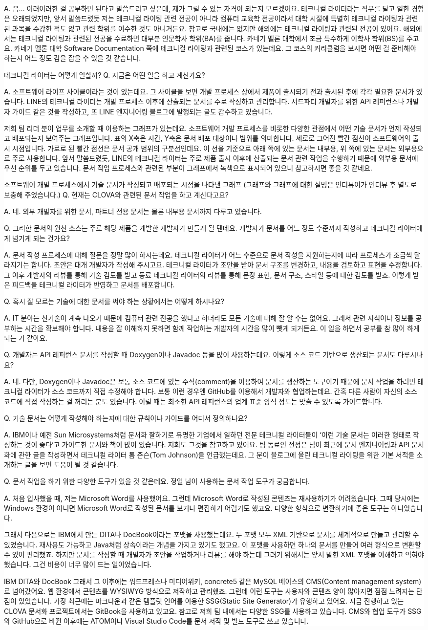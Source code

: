 A. 음… 이러이러한 걸 공부하면 된다고 말씀드리고 싶은데, 제가 그럴 수 있는 자격이 되는지 모르겠어요. 테크니컬 라이터라는 직무를 달고 일한 경험은 오래되었지만, 앞서 말씀드렸듯 저는 테크니컬 라이팅 관련 전공이 아니라 컴퓨터 교육학 전공이라서 대학 시절에 특별히 테크니컬 라이팅과 관련된 과목을 수강한 적도 없고 관련 학위를 이수한 것도 아니거든요. 참고로 국내에는 없지만 해외에는 테크니컬 라이팅과 관련된 전공이 있어요. 해외에서는 테크니컬 라이팅과 관련된 전공을 수료하면 대부분 인문학사 학위(BA)를 줍니다. 카네기 멜론 대학에서 조금 특수하게 이학사 학위(BS)를 주고요. 카네기 멜론 대학 Software Documentation 쪽에 테크니컬 라이팅과 관련된 코스가 있는데요. 그 코스의 커리큘럼을 보시면 어떤 걸 준비해야 하는지 어느 정도 감을 잡을 수 있을 것 같습니다.

테크니컬 라이터는 어떻게 일할까?
Q. 지금은 어떤 일을 하고 계신가요?

A. 소프트웨어 라이프 사이클이라는 것이 있는데요. 그 사이클을 보면 개발 프로세스 상에서 제품이 출시되기 전과 출시된 후에 각각 필요한 문서가 있습니다. LINE의 테크니컬 라이터는 개발 프로세스 이후에 산출되는 문서를 주로 작성하고 관리합니다. 서드파티 개발자를 위한 API 레퍼런스나 개발자 가이드 같은 것을 작성하고, 또 LINE 엔지니어링 블로그에 발행되는 글도 감수하고 있습니다. 

저희 팀 리더 분이 업무를 소개할 때 이용하는 그래프가 있는데요. 소프트웨어 개발 프로세스를 비롯한 다양한 관점에서 어떤 기술 문서가 언제 작성되고 배포되는지 보여주는 그래프입니다. 표의 X축은 시간, Y축은 문서 배포 대상이나 범위를 의미합니다. 세로로 그어진 빨간 점선이 소프트웨어의 출시 시점입니다. 가로로 된 빨간 점선은 문서 공개 범위의 구분선인데요. 이 선을 기준으로 아래 쪽에 있는 문서는 내부용, 위 쪽에 있는 문서는 외부용으로 주로 사용합니다. 앞서 말씀드렸듯, LINE의 테크니컬 라이터는 주로 제품 출시 이후에 산출되는 문서 관련 작업을 수행하기 때문에 외부용 문서에 우선 순위를 두고 있습니다. 문서 작업 프로세스와 관련된 부분이 그래프에서 녹색으로 표시되어 있으니 참고하시면 좋을 것 같네요.


소프트웨어 개발 프로세스에서 기술 문서가 작성되고 배포되는 시점을 나타낸 그래프
(그래프와 그래프에 대한 설명은 인터뷰이가 인터뷰 후 별도로 보충해 주었습니다.)
Q. 현재는 CLOVA와 관련된 문서 작업을 하고 계신다고요?

A. 네. 외부 개발자를 위한 문서, 파트너 전용 문서는 물론 내부용 문서까지 다루고 있습니다. 

Q. 그러한 문서의 원천 소스는 주로 해당 제품을 개발한 개발자가 만들게 될 텐데요. 개발자가 문서를 어느 정도 수준까지 작성하고 테크니컬 라이터에게 넘기게 되는 건가요?

A. 문서 작성 프로세스에 대해 질문을 정말 많이 하시는데요. 테크니컬 라이터가 어느 수준으로 문서 작성을 지원하는지에 따라 프로세스가 조금씩 달라지기는 합니다. 초안은 대개 개발자가 작성해 주시고요. 테크니컬 라이터가 초안을 받아 문서 구조를 변경하고, 내용을 검토하고 표현을 수정합니다. 그 이후 개발자의 리뷰를 통해 기술 검토를 받고 동료 테크니컬 라이터의 리뷰를 통해 문장 표현, 문서 구조, 스타일 등에 대한 검토를 받죠. 이렇게 받은 피드백을 테크니컬 라이터가 반영하고 문서를 배포합니다. 

Q. 혹시 잘 모르는 기술에 대한 문서를 써야 하는 상황에서는 어떻게 하시나요?

A. IT 분야는 신기술이 계속 나오기 때문에 컴퓨터 관련 전공을 했다고 하더라도 모든 기술에 대해 잘 알 수는 없어요. 그래서 관련 지식이나 정보를 공부하는 시간을 확보해야 합니다. 내용을 잘 이해하지 못하면 함께 작업하는 개발자의 시간을 많이 뺏게 되거든요. 이 일을 하면서 공부를 참 많이 하게 되는 거 같아요.

Q. 개발자는 API 레퍼런스 문서를 작성할 때 Doxygen이나 Javadoc 등을 많이 사용하는데요. 이렇게 소스 코드 기반으로 생산되는 문서도 다루시나요?

A. 네. 다만, Doxygen이나 Javadoc은 보통 소스 코드에 있는 주석(comment)을 이용하여 문서를 생산하는 도구이기 때문에 문서 작업을 하려면 테크니컬 라이터가 소스 코드까지 직접 수정해야 합니다. 보통 이런 경우엔 GitHub를 이용해서 개발자와 협업하는데요. 간혹 다른 사람이 자신의 소스 코드에 직접 작성하는 걸 꺼리는 분도 있습니다. 이럴 때는 최소한 API 레퍼런스의 업계 표준 양식 정도는 맞출 수 있도록 가이드합니다.

Q. 기술 문서는 어떻게 작성해야 하는지에 대한 규칙이나 가이드를 어디서 정의하나요?

A. IBM이나 예전 Sun Microsystems처럼 문서화 잘하기로 유명한 기업에서 일하던 전문 테크니컬 라이터들이 ‘이런 기술 문서는 이러한 형태로 작성하는 것이 좋다’고 가이드한 문서와 책이 많이 있습니다. 저희도 그것을 참고하고 있어요. 팀 동료인 전정은 님이 최근에 문서 엔지니어링과 API 문서화에 관한 글을 작성하면서 테크니컬 라이터 톰 존슨(Tom Johnson)을 언급했는데요. 그 분이 블로그에 올린 테크니컬 라이팅을 위한 기본 서적을 소개하는 글을 보면 도움이 될 것 같습니다.

Q. 문서 작업을 하기 위한 다양한 도구가 있을 것 같은데요. 정일 님이 사용하는 문서 작업 도구가 궁금합니다.

A. 처음 입사했을 때, 저는 Microsoft Word를 사용했어요. 그런데 Microsoft Word로 작성된 콘텐츠는 재사용하기가 어려웠습니다. 그때 당시에는 Windows 환경이 아니면 Microsoft Word로 작성된 문서를 보거나 편집하기 어렵기도 했고요. 다양한 형식으로 변환하기에 좋은 도구는 아니었습니다.

그래서 다음으로는 IBM에서 만든 DITA나 DocBook이라는 포맷을 사용했는데요. 두 포맷 모두 XML 기반으로 문서를 체계적으로 만들고 관리할 수 있었습니다. 재사용도 가능하고 Java처럼 상속이라는 개념을 가지고 있기도 했고요. 이 포맷을 사용하면 하나의 문서를 만들어 여러 형식으로 변환할 수 있어 편리했죠. 하지만 문서를 작성할 때 개발자가 초안을 작업하거나 리뷰를 해야 하는데 그러기 위해서는 앞서 말한 XML 포맷을 이해하고 익혀야 했습니다. 그건 비용이 너무 많이 드는 일이었습니다.


IBM DITA와 DocBook
그래서 그 이후에는 워드프레스나 미디어위키, concrete5 같은 MySQL 베이스의 CMS(Content management system)로 넘어갔어요. 웹 환경에서 콘텐츠를 WYSIWYG 방식으로 저작하고 관리했죠. 그런데 이런 도구는 사용자와 콘텐츠 양이 많아지면 점점 느려지는 단점이 있었습니다. 가장 최근에는 마크다운과 같은 템플릿 언어를 이용한 SSG(Static Site Generator)가 유행하고 있어요. 지금 진행하고 있는 CLOVA 문서화 프로젝트에서는 GitBook을 사용하고 있고요. 참고로 저희 팀 내에서는 다양한 SSG를 사용하고 있습니다. CMS와 협업 도구가 SSG와 GitHub으로 바뀐 이후에는 ATOM이나 Visual Studio Code를 문서 저작 및 빌드 도구로 쓰고 있습니다.
